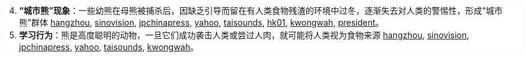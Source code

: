 4.  **“城市熊”现象**：一些幼熊在母熊被捕杀后，因缺乏引导而留在有人类食物残渣的环境中过冬，逐渐失去对人类的警惕性，形成“城市熊”群体 [hangzhou](https://vertexaisearch.cloud.google.com/grounding-api-redirect/AUZIYQHtJPESr27myKcvjDQVSNEtfBgkOjkazz50ndWowCyfFOkGDvKEvgPczwvdpzfBGJ087UzLEcbnJJnEJT5XoQpb5O2Qc8auwMt4nboIjXn0SJ47-vyI53s-R3yZr61_R66UCdGkYmPsiKxjaiRhihsn87wLmtDIKi4SP6tuQVvq5A2b), [sinovision](https://vertexaisearch.cloud.google.com/grounding-api-redirect/AUZIYQGKjqK90MR0uTsm2COkxfuoRU7Q9ZDXUOSprj5IQJZGgtODVA-h1VvGM6PHk6tM6nYoAAJUz3IOaVgHGSO5aaInjyL5fZDMAPf6TMLNmRh-ViNYFfcRh7covqNwW949a6CGQbCqxAYuqNQD3zgFclsGu-4wrmMnAHN0WUutAX9b), [jpchinapress](https://vertexaisearch.cloud.google.com/grounding-api-redirect/AUZIYQEZ5E43KoGa2OlMpBldY_p-a7DRBWu7s9gYjaNvQtqPa3r3r9ctbd-HLc5c0hBuz3UFBV6b7o2Lr1wqEftqRytYxXaUpqiP1SpmZ_vYgBIpDLTKMVsUGBAbzRYiDv91S01ecnudi03W5k4FQMgaMrPmNl-0u63cspLt07ZHraTNyDHZSllqyOXWM6i9DQ==), [yahoo](https://vertexaisearch.cloud.google.com/grounding-api-redirect/AUZIYQE5kpC6VjEpLddlQC5AXRnek-2im2ShOAFd_tQW8Fc39QCoprGX5BbpwBzc3L8hcwR3flIS8dpTfiUVuzDBxsT5DklCcYzlBXYarbs53wkswfOE-HPLckscwdTLxQhWzfQYJ8P0Hwjoy_mBkWyK_m5sVsHAhic5BWooWBrnFahcESA9L4pL3tSQoeUNlPsLLQ50Xhi5xOJU3AyBeWPnaxn4KTh5W_8eeEo5u8Nenwe2mHuObBSnnfvcK1GfWvWxuR6YqGeJ2qCF8LbD8rCS51rseAqLgLkDrnK1g4DAkpZh9FHKKvlKZfBVyqunMWlGoh7Fzm-2vIiQYkUBBYbz_z6g7XwS-VuEDT-XL7qP5yuI5a-IOXW90X59WhafdUO5OA8_kJFg-6AX25p0qb0k-4I9Qi1XCWzVouAc), [taisounds](https://vertexaisearch.cloud.google.com/grounding-api-redirect/AUZIYQGsUZvz5KwLgOBO2P6l8RmzPUxozZWg02A5uu2nqOgFiGVWdGhA7UIDZCE8jWAPnmb9JWMbO7YrJ-X6SjNZSlrLbkaEAQEz5f3oQnRhM36U9BLgBDQjZvLBkT32XSPUkr5uCjb7Nkukbs5N), [hk01](https://vertexaisearch.cloud.google.com/grounding-api-redirect/AUZIYQFMpYhivsY38oDti3WBzcwGh654KvTFrF5Qu1ggRs0yo8QTf_G603me6ecSTvEWb80NxlSacu2I5Rf5wY7Q36cwkHEU8j61wziOH1z3zXm4tSYL9G6INPizHNamptsIBpGyGNnCbtPRsmLOp7L49ZFYLxqW_yY_GVRRDIlSoa_7CsEIKDmlFy6rstLaFVEAcuWPS91Zd7lctUa1rnyjTcKx1KsgDeXZbW-4RMvzk7ZkOuntVh8_JTvOtYxG97242uHQzr3xUugAvvxBjJVssBUs6EcMqkFdcAlps7S6JEJ55jKVbgGlB0iYuKji1eVwPLRwPk4QrddPOdTfg16gLJuan6m7cMPTIavNlUPxIVfn8HS5GE58h9EgE5Yl2AjxBU4D0vO5cH2wNkeJyIUti9lAa5cLV27G0Gbe9pVRt5TWqvzZRKb_gxYEbk9VFzpAwy4u6-buQd6mUvJZfpXN), [kwongwah](https://vertexaisearch.cloud.google.com/grounding-api-redirect/AUZIYQGaaVyYhiuKj0y3UaN_FQLtQ1gkerbyhC6EdvY8jO54ZpIKrNRjqKjDfFVX8QEpCue8fJ1IjeHKYGrU8_FOPg2PUCmWDB0KDz5EhjDJgyUshfSpEQlGyaijQJeTQNeLGtYE6-pLgLkEb5MplP6ytXjVnjxCgCPd_IiB45yEpoovxn6cni0vpzn1A4PtUPlynDS6cbktDRS2oAo7zsKnya5IsvY73JEPjcUshWUeWVD4ZKbRLFVysXufnylxC89p1ZU4XWsyLll6aUi1aLbVH7pf6JjHpKQDjuwHOlnsMnQAUbDNZgjjMMlTzDW6ZLQGAiGOCAgIxbnYFHkZ), [president](https://vertexaisearch.cloud.google.com/grounding-api-redirect/AUZIYQHD654K3CRVHOKvnvRZZYBUb5q_xYN8SUv7wYIrCjgZMbhUqJLFBj55xSd2TToS9GbP_7Ac129T2iroGoYCswuj30byLaI0NEScZcjExd6Tqbs_WM66HUskElyMtMNLrSSVezCgnnqV)。
5.  **学习行为**：熊是高度聪明的动物，一旦它们成功袭击人类或尝过人肉，就可能将人类视为食物来源 [hangzhou](https://vertexaisearch.cloud.google.com/grounding-api-redirect/AUZIYQHtJPESr27myKcvjDQVSNEtfBgkOjkazz50ndWowCyfFOkGDvKEvgPczwvdpzfBGJ087UzLEcbnJJnEJT5XoQpb5O2Qc8auwMt4nboIjXn0SJ47-vyI53s-R3yZr61_R66UCdGkYmPsiKxjaiRhihsn87wLmtDIKi4SP6tuQVvq5A2b), [sinovision](https://vertexaisearch.cloud.google.com/grounding-api-redirect/AUZIYQGKjqK90MR0uTsm2COkxfuoRU7Q9ZDXUOSprj5IQJZGgtODVA-h1VvGM6PHk6tM6nYoAAJUz3IOaVgHGSO5aaInjyL5fZDMAPf6TMLNmRh-ViNYFfcRh7covqNwW949a6CGQbCqxAYuqNQD3zgFclsGu-4wrmMnAHN0WUutAX9b), [jpchinapress](https://vertexaisearch.cloud.google.com/grounding-api-redirect/AUZIYQEZ5E43KoGa2OlMpBldY_p-a7DRBWu7s9gYjaNvQtqPa3r3r9ctbd-HLc5c0hBuz3UFBV6b7o2Lr1wqEftqRytYxXaUpqiP1SpmZ_vYgBIpDLTKMVsUGBAbzRYiDv91S01ecnudi03W5k4FQMgaMrPmNl-0u63cspLt07ZHraTNyDHZSllqyOXWM6i9DQ==), [yahoo](https://vertexaisearch.cloud.google.com/grounding-api-redirect/AUZIYQE5kpC6VjEpLddlQC5AXRnek-2im2ShOAFd_tQW8Fc39QCoprGX5BbpwBzc3L8hcwR3flIS8dpTfiUVuzDBxsT5DklCcYzlBXYarbs53wkswfOE-HPLckscwdTLxQhWzfQYJ8P0Hwjoy_mBkWyK_m5sVsHAhic5BWooWBrnFahcESA9L4pL3tSQoeUNlPsLLQ50Xhi5xOJU3AyBeWPnaxn4KTh5W_8eeEo5u8Nenwe2mHuObBSnnfvcK1GfWvWxuR6YqGeJ2qCF8LbD8rCS51rseAqLgLkDrnK1g4DAkpZh9FHKKvlKZfBVyqunMWlGoh7Fzm-2vIiQYkUBBYbz_z6g7XwS-VuEDT-XL7qP5yuI5a-IOXW90X59WhafdUO5OA8_kJFg-6AX25p0qb0k-4I9Qi1XCWzVouAc), [taisounds](https://vertexaisearch.cloud.google.com/grounding-api-redirect/AUZIYQGsUZvz5KwLgOBO2P6l8RmzPUxozZWg02A5uu2nqOgFiGVWdGhA7UIDZCE8jWAPnmb9JWMbO7YrJ-X6SjNZSlrLbkaEAQEz5f3oQnRhM36U9BLgBDQjZvLBkT32XSPUkr5uCjb7Nkukbs5N), [kwongwah](https://vertexaisearch.cloud.google.com/grounding-api-redirect/AUZIYQGaaVyYhiuKj0y3UaN_FQLtQ1gkerbyhC6EdvY8jO54ZpIKrNRjqKjDfFVX8QEpCue8fJ1IjeHKYGrU8_FOPg2PUCmWDB0KDz5EhjDJgyUshfSpEQlGyaijQJeTQNeLGtYE6-pLgLkEb5MplP6ytXjVnjxCgCPd_IiB45yEpoovxn6cni0vpzn1A4PtUPlynDS6cbktDRS2oAo7zsKnya5IsvY73JEPjcUshWUeWVD4ZKbRLFVysXufnylxC89p1ZU4XWsyLll6aUi1aLbVH7pf6JjHpKQDjuwHOlnsMnQAUbDNZgjjMMlTzDW6ZLQGAiGOCAgIxbnYFHkZ)。